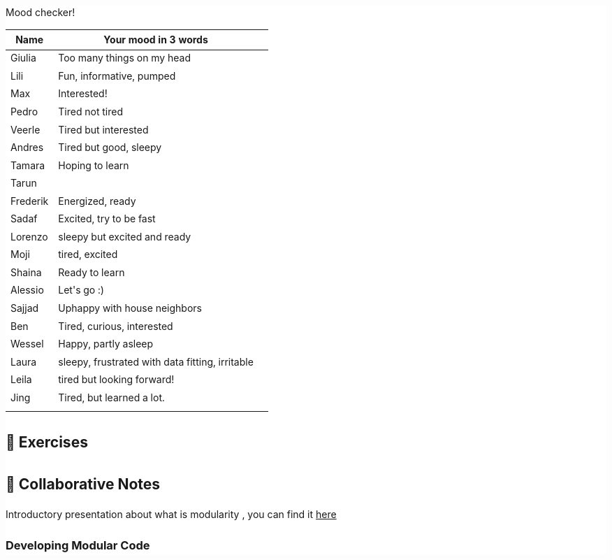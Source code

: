 Mood checker!

| Name     | Your mood in 3 words     |                                          |
| -------- | ------------------------ | ---------------------------------------- |
| Giulia   |  Too many things on my head                         |                                          |
| Lili     | Fun, informative, pumped |                                          |
| Max      | Interested!              |                                          |
| Pedro    | Tired not tired           |                                          |
| Veerle   | Tired but interested     |                                          |                                        |
| Andres   | Tired but good, sleepy   |                                          |
| Tamara   | Hoping to learn          |                                          |
| Tarun    |                          |                                          |
| Frederik | Energized, ready         |                                          |
| Sadaf    | Excited,  try to be fast |                                          |
| Lorenzo | sleepy but excited and ready | 
| Moji    | tired, excited               |                                          |     |     |
| Shaina  | Ready to learn               | 
| Alessio | Let's go :)                  |                   | Lucas | Tired but ready for teaching   | 
| Sajjad  | Uphappy with house neighbors |                                          |     |     |
| Ben    | Tired, curious, interested |
| Wessel | Happy, partly asleep |
| Laura  | sleepy, frustrated with data fitting, irritable               |
|  Leila      |  tired but looking forward!                   |
|    Jing    |       Tired, but learned a lot.              |
|        |                     |


## 🔧 Exercises

## 🧠 Collaborative Notes

Introductory presentation about what is modularity , you can find it [here](https://esciencecenter-digital-skills.github.io/digital-skills-slides/modules/good-practices-lesson/modular-code-slides) 


### Developing Modular Code
